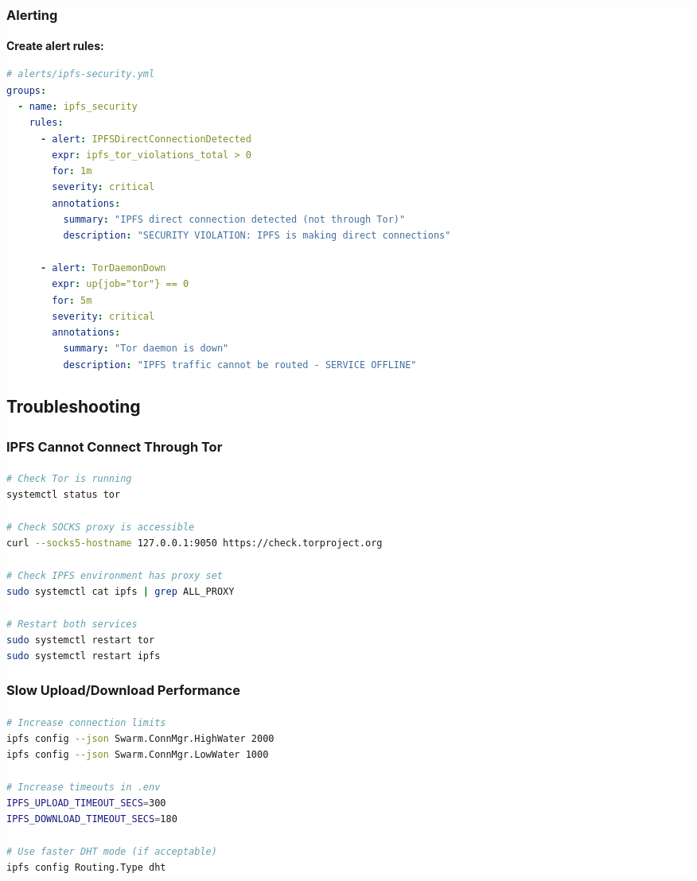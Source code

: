 ### Alerting

**Create alert rules:**

```yaml
# alerts/ipfs-security.yml
groups:
  - name: ipfs_security
    rules:
      - alert: IPFSDirectConnectionDetected
        expr: ipfs_tor_violations_total > 0
        for: 1m
        severity: critical
        annotations:
          summary: "IPFS direct connection detected (not through Tor)"
          description: "SECURITY VIOLATION: IPFS is making direct connections"

      - alert: TorDaemonDown
        expr: up{job="tor"} == 0
        for: 5m
        severity: critical
        annotations:
          summary: "Tor daemon is down"
          description: "IPFS traffic cannot be routed - SERVICE OFFLINE"
```

## Troubleshooting

### IPFS Cannot Connect Through Tor

```bash
# Check Tor is running
systemctl status tor

# Check SOCKS proxy is accessible
curl --socks5-hostname 127.0.0.1:9050 https://check.torproject.org

# Check IPFS environment has proxy set
sudo systemctl cat ipfs | grep ALL_PROXY

# Restart both services
sudo systemctl restart tor
sudo systemctl restart ipfs
```

### Slow Upload/Download Performance

```bash
# Increase connection limits
ipfs config --json Swarm.ConnMgr.HighWater 2000
ipfs config --json Swarm.ConnMgr.LowWater 1000

# Increase timeouts in .env
IPFS_UPLOAD_TIMEOUT_SECS=300
IPFS_DOWNLOAD_TIMEOUT_SECS=180

# Use faster DHT mode (if acceptable)
ipfs config Routing.Type dht
```
